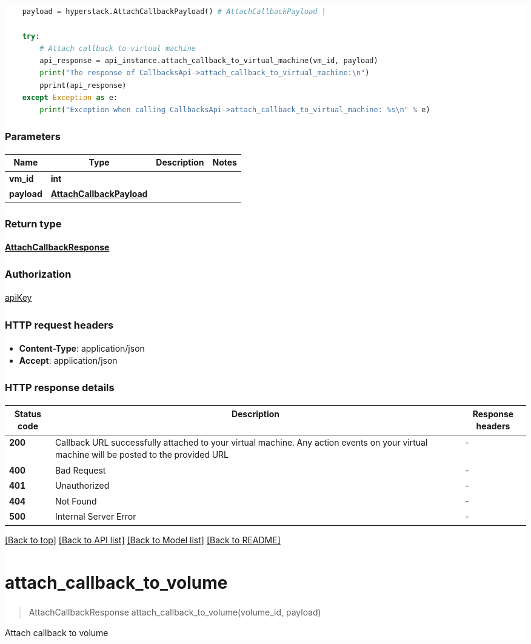 ```python
    payload = hyperstack.AttachCallbackPayload() # AttachCallbackPayload | 

    try:
        # Attach callback to virtual machine
        api_response = api_instance.attach_callback_to_virtual_machine(vm_id, payload)
        print("The response of CallbacksApi->attach_callback_to_virtual_machine:\n")
        pprint(api_response)
    except Exception as e:
        print("Exception when calling CallbacksApi->attach_callback_to_virtual_machine: %s\n" % e)
```



### Parameters


Name | Type | Description  | Notes
------------- | ------------- | ------------- | -------------
 **vm_id** | **int**|  | 
 **payload** | [**AttachCallbackPayload**](AttachCallbackPayload.md)|  | 

### Return type

[**AttachCallbackResponse**](AttachCallbackResponse.md)

### Authorization

[apiKey](../README.md#apiKey)

### HTTP request headers

 - **Content-Type**: application/json
 - **Accept**: application/json

### HTTP response details

| Status code | Description | Response headers |
|-------------|-------------|------------------|
**200** | Callback URL successfully attached to your virtual machine. Any action events on your virtual machine will be posted to the provided URL |  -  |
**400** | Bad Request |  -  |
**401** | Unauthorized |  -  |
**404** | Not Found |  -  |
**500** | Internal Server Error |  -  |

[[Back to top]](#) [[Back to API list]](../README.md#documentation-for-api-endpoints) [[Back to Model list]](../README.md#documentation-for-models) [[Back to README]](../README.md)

# **attach_callback_to_volume**
> AttachCallbackResponse attach_callback_to_volume(volume_id, payload)

Attach callback to volume
